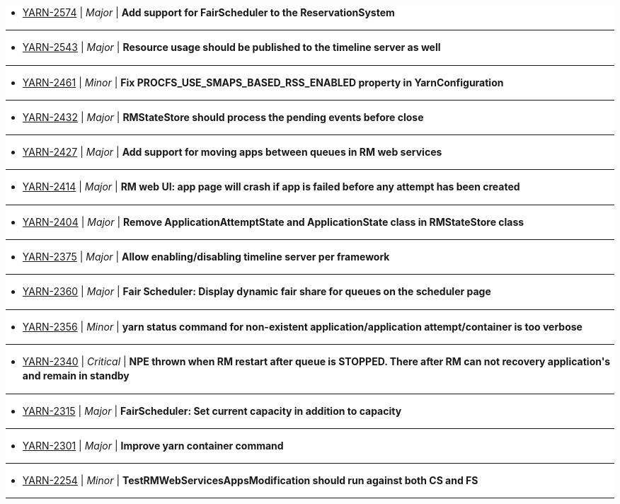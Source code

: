 * [YARN-2574](https://issues.apache.org/jira/browse/YARN-2574) | *Major* | **Add support for FairScheduler to the ReservationSystem**
---

* [YARN-2543](https://issues.apache.org/jira/browse/YARN-2543) | *Major* | **Resource usage should be published to the timeline server as well**
---

* [YARN-2461](https://issues.apache.org/jira/browse/YARN-2461) | *Minor* | **Fix PROCFS\_USE\_SMAPS\_BASED\_RSS\_ENABLED property in YarnConfiguration**
---

* [YARN-2432](https://issues.apache.org/jira/browse/YARN-2432) | *Major* | **RMStateStore should process the pending events before close**
---

* [YARN-2427](https://issues.apache.org/jira/browse/YARN-2427) | *Major* | **Add support for moving apps between queues in RM web services**
---

* [YARN-2414](https://issues.apache.org/jira/browse/YARN-2414) | *Major* | **RM web UI: app page will crash if app is failed before any attempt has been created**
---

* [YARN-2404](https://issues.apache.org/jira/browse/YARN-2404) | *Major* | **Remove ApplicationAttemptState and ApplicationState class in RMStateStore class**
---

* [YARN-2375](https://issues.apache.org/jira/browse/YARN-2375) | *Major* | **Allow enabling/disabling timeline server per framework**
---

* [YARN-2360](https://issues.apache.org/jira/browse/YARN-2360) | *Major* | **Fair Scheduler: Display dynamic fair share for queues on the scheduler page**
---

* [YARN-2356](https://issues.apache.org/jira/browse/YARN-2356) | *Minor* | **yarn status command for non-existent application/application attempt/container is too verbose**
---

* [YARN-2340](https://issues.apache.org/jira/browse/YARN-2340) | *Critical* | **NPE thrown when RM restart after queue is STOPPED. There after RM can not recovery application's and remain in standby**
---

* [YARN-2315](https://issues.apache.org/jira/browse/YARN-2315) | *Major* | **FairScheduler: Set current capacity in addition to capacity**
---

* [YARN-2301](https://issues.apache.org/jira/browse/YARN-2301) | *Major* | **Improve yarn container command**
---

* [YARN-2254](https://issues.apache.org/jira/browse/YARN-2254) | *Minor* | **TestRMWebServicesAppsModification should run against both CS and FS**
---

